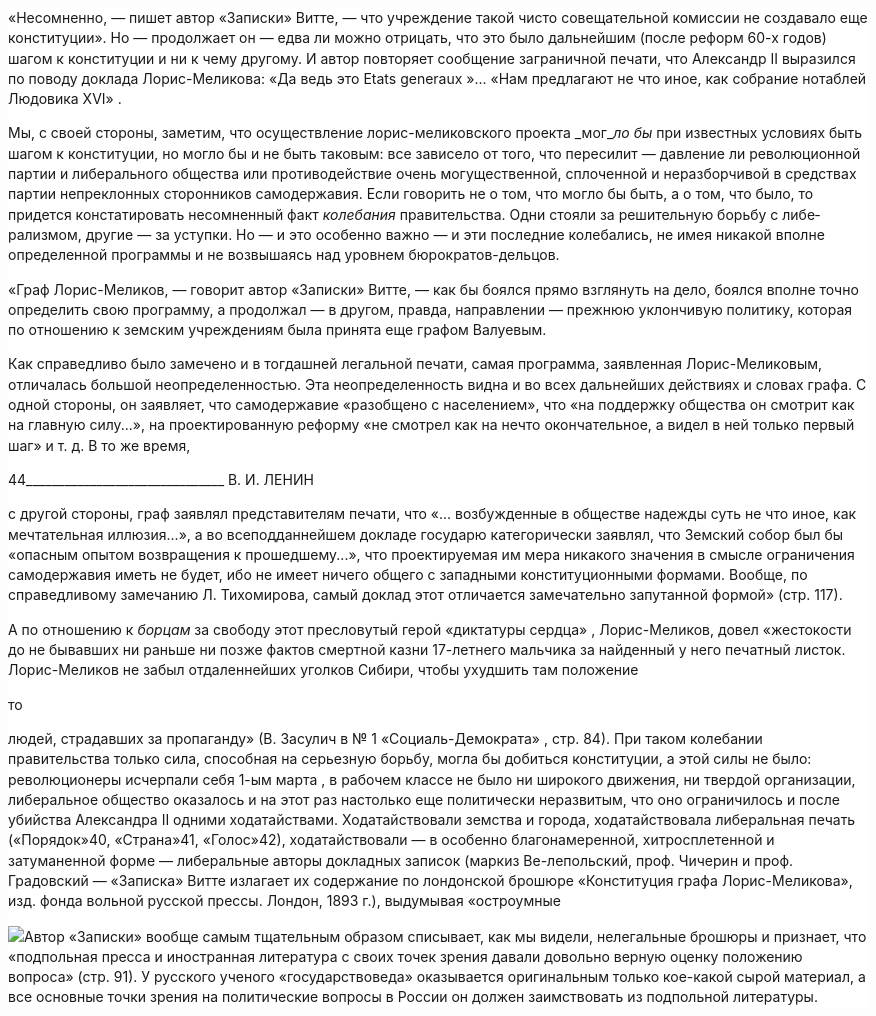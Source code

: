 «Несомненно, — пишет автор «Записки» Витте, — что учреждение такой чисто со­вещательной комиссии не создавало еще конституции». Но — продолжает он — едва ли можно отрицать, что это было дальнейшим (после реформ 60-х годов) шагом к кон­ституции и ни к чему другому. И автор повторяет сообщение заграничной печати, что Александр II выразился по поводу доклада Лорис-Меликова: «Да ведь это Etats generaux »... «Нам предлагают не что иное, как собрание нотаблей Людовика XVI» .

Мы, с своей стороны, заметим, что осуществление лорис-меликовского проекта _мог­__ло бы_ при известных условиях быть шагом к конституции, но могло бы и не быть тако­вым: все зависело от того, что пересилит — давление ли революционной партии и ли­берального общества или противодействие очень могущественной, сплоченной и не­разборчивой в средствах партии непреклонных сторонников самодержавия. Если гово­рить не о том, что могло бы быть, а о том, что было, то придется констатировать несо­мненный факт _колебания_ правительства. Одни стояли за решительную борьбу с либе­рализмом, другие — за уступки. Но — и это особенно важно — и эти последние коле­бались, не имея никакой вполне определенной программы и не возвышаясь над уров­нем бюрократов-дельцов.

«Граф Лорис-Меликов, — говорит автор «Записки» Витте, — как бы боялся прямо взглянуть на дело, боялся вполне точно определить свою программу, а продолжал — в другом, правда, направлении — прежнюю уклончивую политику, которая по отношению к земским учреждениям была принята еще гра­фом Валуевым.

Как справедливо было замечено и в тогдашней легальной печати, самая программа, заявленная Ло­рис-Меликовым, отличалась большой неопределенностью. Эта неопределенность видна и во всех даль­нейших действиях и словах графа. С одной стороны, он заявляет, что самодержавие «разобщено с насе­лением», что «на поддержку общества он смотрит как на главную силу...», на проектированную реформу «не смотрел как на нечто окончательное, а видел в ней только первый шаг» и т. д. В то же время,

  

44_______________________________ В. И. ЛЕНИН

с другой стороны, граф заявлял представителям печати, что «... возбужденные в обществе надежды суть не что иное, как мечтательная иллюзия...», а во всеподданнейшем докладе государю категорически заяв­лял, что Земский собор был бы «опасным опытом возвращения к прошедшему...», что проектируемая им мера никакого значения в смысле ограничения самодержавия иметь не будет, ибо не имеет ничего обще­го с западными конституционными формами. Вообще, по справедливому замечанию Л. Тихомирова, самый доклад этот отличается замечательно запутанной формой» (стр. 117).

А по отношению к _борцам_ за свободу этот пресловутый герой «диктатуры сердца» , Лорис-Меликов, довел «жестокости до не бывавших ни раньше ни позже фактов смертной казни 17-летнего мальчика за найденный у него печатный листок. Лорис-Меликов не забыл отдаленнейших уголков Сибири, чтобы ухудшить там положение

то

людей, страдавших за пропаганду» (В. Засулич в № 1 «Социаль-Демократа» , стр. 84). При таком колебании правительства только сила, способная на серьезную борьбу, мог­ла бы добиться конституции, а этой силы не было: революционеры исчерпали себя 1-ым марта , в рабочем классе не было ни широкого движения, ни твердой организа­ции, либеральное общество оказалось и на этот раз настолько еще политически нераз­витым, что оно ограничилось и после убийства Александра II одними ходатайствами. Ходатайствовали земства и города, ходатайствовала либеральная печать («Порядок»40, «Страна»41, «Голос»42), ходатайствовали — в особенно благонамеренной, хитроспле­тенной и затуманенной форме — либеральные авторы докладных записок (маркиз Ве-лепольский, проф. Чичерин и проф. Градовский — «Записка» Витте излагает их содер­жание по лондонской брошюре «Конституция графа Лорис-Меликова», изд. фонда вольной русской прессы. Лондон, 1893 г.), выдумывая «остроумные

![](file:///C:/Users/bot32/AppData/Local/Temp/msohtmlclip1/01/clip_image002.png)Автор «Записки» вообще самым тщательным образом списывает, как мы видели, нелегальные бро­шюры и признает, что «подпольная пресса и иностранная литература с своих точек зрения давали до­вольно верную оценку положению вопроса» (стр. 91). У русского ученого «государствоведа» оказывает­ся оригинальным только кое-какой сырой материал, а все основные точки зрения на политические во­просы в России он должен заимствовать из подпольной литературы.
